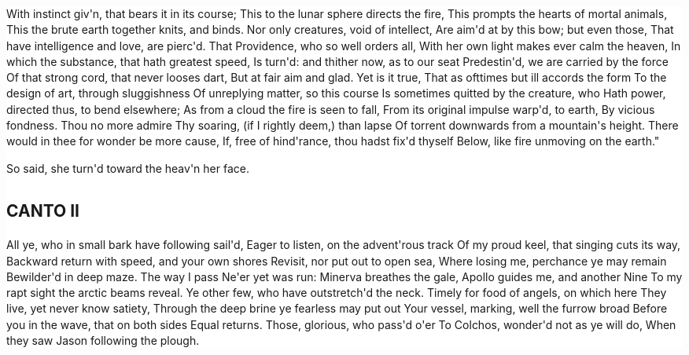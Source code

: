 With instinct giv'n, that bears it in its course;
This to the lunar sphere directs the fire,
This prompts the hearts of mortal animals,
This the brute earth together knits, and binds.
Nor only creatures, void of intellect,
Are aim'd at by this bow; but even those,
That have intelligence and love, are pierc'd.
That Providence, who so well orders all,
With her own light makes ever calm the heaven,
In which the substance, that hath greatest speed,
Is turn'd: and thither now, as to our seat
Predestin'd, we are carried by the force
Of that strong cord, that never looses dart,
But at fair aim and glad.  Yet is it true,
That as ofttimes but ill accords the form
To the design of art, through sluggishness
Of unreplying matter, so this course
Is sometimes quitted by the creature, who
Hath power, directed thus, to bend elsewhere;
As from a cloud the fire is seen to fall,
From its original impulse warp'd, to earth,
By vicious fondness.  Thou no more admire
Thy soaring, (if I rightly deem,) than lapse
Of torrent downwards from a mountain's height.
There would in thee for wonder be more cause,
If, free of hind'rance, thou hadst fix'd thyself
Below, like fire unmoving on the earth."

So said, she turn'd toward the heav'n her face.


##  CANTO II

All ye, who in small bark have following sail'd,
Eager to listen, on the advent'rous track
Of my proud keel, that singing cuts its way,
Backward return with speed, and your own shores
Revisit, nor put out to open sea,
Where losing me, perchance ye may remain
Bewilder'd in deep maze.  The way I pass
Ne'er yet was run: Minerva breathes the gale,
Apollo guides me, and another Nine
To my rapt sight the arctic beams reveal.
Ye other few, who have outstretch'd the neck.
Timely for food of angels, on which here
They live, yet never know satiety,
Through the deep brine ye fearless may put out
Your vessel, marking, well the furrow broad
Before you in the wave, that on both sides
Equal returns.  Those, glorious, who pass'd o'er
To Colchos, wonder'd not as ye will do,
When they saw Jason following the plough.
